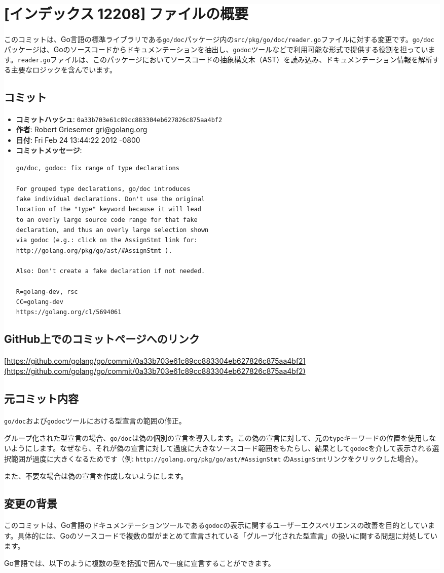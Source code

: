 # [インデックス 12208] ファイルの概要

このコミットは、Go言語の標準ライブラリである`go/doc`パッケージ内の`src/pkg/go/doc/reader.go`ファイルに対する変更です。`go/doc`パッケージは、Goのソースコードからドキュメンテーションを抽出し、`godoc`ツールなどで利用可能な形式で提供する役割を担っています。`reader.go`ファイルは、このパッケージにおいてソースコードの抽象構文木（AST）を読み込み、ドキュメンテーション情報を解析する主要なロジックを含んでいます。

## コミット

- **コミットハッシュ**: `0a33b703e61c89cc883304eb627826c875aa4bf2`
- **作者**: Robert Griesemer <gri@golang.org>
- **日付**: Fri Feb 24 13:44:22 2012 -0800
- **コミットメッセージ**:
    ```
    go/doc, godoc: fix range of type declarations

    For grouped type declarations, go/doc introduces
    fake individual declarations. Don't use the original
    location of the "type" keyword because it will lead
    to an overly large source code range for that fake
    declaration, and thus an overly large selection shown
    via godoc (e.g.: click on the AssignStmt link for:
    http://golang.org/pkg/go/ast/#AssignStmt ).

    Also: Don't create a fake declaration if not needed.

    R=golang-dev, rsc
    CC=golang-dev
    https://golang.org/cl/5694061
    ```

## GitHub上でのコミットページへのリンク

[https://github.com/golang/go/commit/0a33b703e61c89cc883304eb627826c875aa4bf2](https://github.com/golang/go/commit/0a33b703e61c89cc883304eb627826c875aa4bf2)

## 元コミット内容

`go/doc`および`godoc`ツールにおける型宣言の範囲の修正。

グループ化された型宣言の場合、`go/doc`は偽の個別の宣言を導入します。この偽の宣言に対して、元の`type`キーワードの位置を使用しないようにします。なぜなら、それが偽の宣言に対して過度に大きなソースコード範囲をもたらし、結果として`godoc`を介して表示される選択範囲が過度に大きくなるためです（例: `http://golang.org/pkg/go/ast/#AssignStmt` の`AssignStmt`リンクをクリックした場合）。

また、不要な場合は偽の宣言を作成しないようにします。

## 変更の背景

このコミットは、Go言語のドキュメンテーションツールである`godoc`の表示に関するユーザーエクスペリエンスの改善を目的としています。具体的には、Goのソースコードで複数の型がまとめて宣言されている「グループ化された型宣言」の扱いに関する問題に対処しています。

Go言語では、以下のように複数の型を括弧で囲んで一度に宣言することができます。
